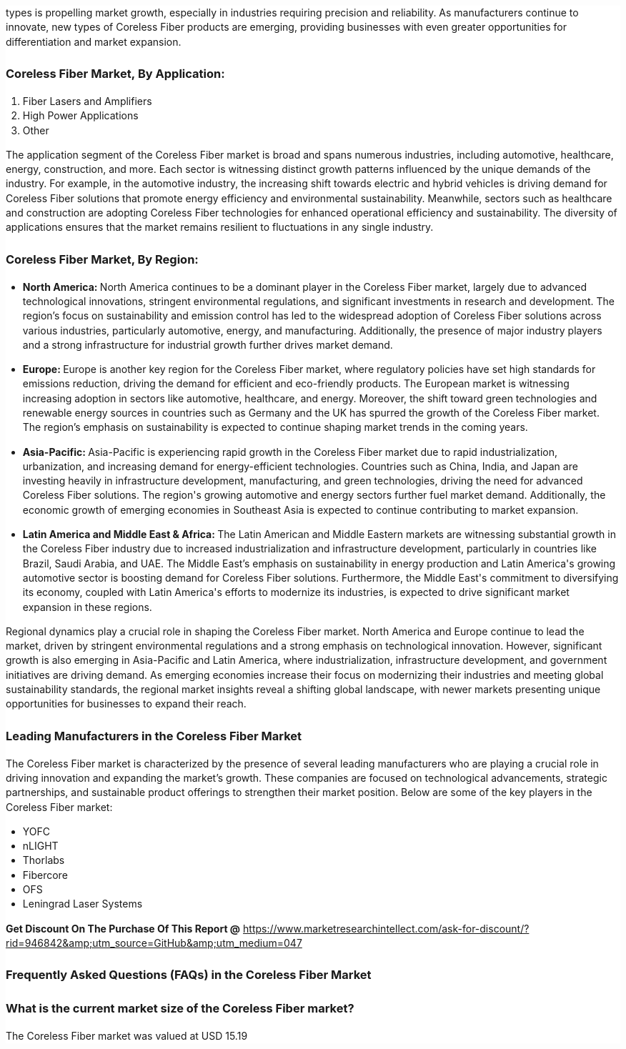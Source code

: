 types is propelling market growth, especially in industries requiring precision and reliability. As manufacturers continue to innovate, new types of Coreless Fiber products are emerging, providing businesses with even greater opportunities for differentiation and market expansion.</p><h3>Coreless Fiber Market,&nbsp;By Application:</h3><ol><li>Fiber Lasers and Amplifiers<li> High Power Applications<li> Other</li></ol><p>The application segment of the Coreless Fiber market is broad and spans numerous industries, including automotive, healthcare, energy, construction, and more. Each sector is witnessing distinct growth patterns influenced by the unique demands of the industry. For example, in the automotive industry, the increasing shift towards electric and hybrid vehicles is driving demand for Coreless Fiber solutions that promote energy efficiency and environmental sustainability. Meanwhile, sectors such as healthcare and construction are adopting Coreless Fiber technologies for enhanced operational efficiency and sustainability. The diversity of applications ensures that the market remains resilient to fluctuations in any single industry.</p><h3>Coreless Fiber Market, By Region:</h3><ul><li><p><strong>North America:&nbsp;</strong>North America continues to be a dominant player in the Coreless Fiber market, largely due to advanced technological innovations, stringent environmental regulations, and significant investments in research and development. The region&rsquo;s focus on sustainability and emission control has led to the widespread adoption of Coreless Fiber solutions across various industries, particularly automotive, energy, and manufacturing. Additionally, the presence of major industry players and a strong infrastructure for industrial growth further drives market demand.</p></li><li><p><strong><strong>Europe:&nbsp;</strong></strong>Europe is another key region for the Coreless Fiber market, where regulatory policies have set high standards for emissions reduction, driving the demand for efficient and eco-friendly products. The European market is witnessing increasing adoption in sectors like automotive, healthcare, and energy. Moreover, the shift toward green technologies and renewable energy sources in countries such as Germany and the UK has spurred the growth of the Coreless Fiber market. The region&rsquo;s emphasis on sustainability is expected to continue shaping market trends in the coming years.</p></li><li><p><strong><strong>Asia-Pacific:&nbsp;</strong></strong>Asia-Pacific is experiencing rapid growth in the Coreless Fiber market due to rapid industrialization, urbanization, and increasing demand for energy-efficient technologies. Countries such as China, India, and Japan are investing heavily in infrastructure development, manufacturing, and green technologies, driving the need for advanced Coreless Fiber solutions. The region's growing automotive and energy sectors further fuel market demand. Additionally, the economic growth of emerging economies in Southeast Asia is expected to continue contributing to market expansion.</p></li><li><p><strong><strong>Latin America and Middle East &amp; Africa:&nbsp;</strong></strong>The Latin American and Middle Eastern markets are witnessing substantial growth in the Coreless Fiber industry due to increased industrialization and infrastructure development, particularly in countries like Brazil, Saudi Arabia, and UAE. The Middle East&rsquo;s emphasis on sustainability in energy production and Latin America's growing automotive sector is boosting demand for Coreless Fiber solutions. Furthermore, the Middle East's commitment to diversifying its economy, coupled with Latin America's efforts to modernize its industries, is expected to drive significant market expansion in these regions.</p></li></ul><p>Regional dynamics play a crucial role in shaping the Coreless Fiber market. North America and Europe continue to lead the market, driven by stringent environmental regulations and a strong emphasis on technological innovation. However, significant growth is also emerging in Asia-Pacific and Latin America, where industrialization, infrastructure development, and government initiatives are driving demand. As emerging economies increase their focus on modernizing their industries and meeting global sustainability standards, the regional market insights reveal a shifting global landscape, with newer markets presenting unique opportunities for businesses to expand their reach.</p><h3><strong>Leading Manufacturers in the Coreless Fiber Market</strong></h3><p>The Coreless Fiber market is characterized by the presence of several leading manufacturers who are playing a crucial role in driving innovation and expanding the market&rsquo;s growth. These companies are focused on technological advancements, strategic partnerships, and sustainable product offerings to strengthen their market position. Below are some of the key players in the Coreless Fiber market:</p></div><div class="article-main__content" data-test-id="publishing-text-block"><ul><li><span class="">YOFC<li> nLIGHT<li> Thorlabs<li> Fibercore<li> OFS<li> Leningrad Laser Systems</span></li></ul></div><div class="article-main__content" data-test-id="publishing-text-block"><p><span class="font-[700]"><strong>Get Discount On The Purchase Of This Report @</strong> <a href="https://www.marketresearchintellect.com/ask-for-discount/?rid=946842&amp;utm_source=GitHub&amp;utm_medium=047" data-fr-linked="true">https://www.marketresearchintellect.com/ask-for-discount/?rid=946842&amp;utm_source=GitHub&amp;utm_medium=047</a></span></p></div><div class="article-main__content" data-test-id="publishing-text-block"><h3><strong>Frequently Asked Questions (FAQs) in the Coreless Fiber Market</strong></h3><h3><strong>What is the current market size of the Coreless Fiber market?</strong></h3><p>The Coreless Fiber market was valued at USD 15.19
